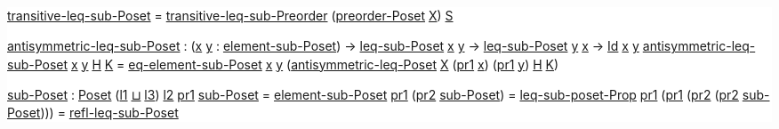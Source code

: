   <a id="6299" href="order-theory.posets.html#6174" class="Function">transitive-leq-sub-Poset</a> <a id="6324" class="Symbol">=</a> <a id="6326" href="order-theory.preorders.html#4422" class="Function">transitive-leq-sub-Preorder</a> <a id="6354" class="Symbol">(</a><a id="6355" href="order-theory.posets.html#1256" class="Function">preorder-Poset</a> <a id="6370" href="order-theory.posets.html#5324" class="Bound">X</a><a id="6371" class="Symbol">)</a> <a id="6373" href="order-theory.posets.html#5342" class="Bound">S</a>

  <a id="6378" href="order-theory.posets.html#6378" class="Function">antisymmetric-leq-sub-Poset</a> <a id="6406" class="Symbol">:</a>
    <a id="6412" class="Symbol">(</a><a id="6413" href="order-theory.posets.html#6413" class="Bound">x</a> <a id="6415" href="order-theory.posets.html#6415" class="Bound">y</a> <a id="6417" class="Symbol">:</a> <a id="6419" href="order-theory.posets.html#5387" class="Function">element-sub-Poset</a><a id="6436" class="Symbol">)</a> <a id="6438" class="Symbol">→</a> <a id="6440" href="order-theory.posets.html#5772" class="Function">leq-sub-Poset</a> <a id="6454" href="order-theory.posets.html#6413" class="Bound">x</a> <a id="6456" href="order-theory.posets.html#6415" class="Bound">y</a> <a id="6458" class="Symbol">→</a> <a id="6460" href="order-theory.posets.html#5772" class="Function">leq-sub-Poset</a> <a id="6474" href="order-theory.posets.html#6415" class="Bound">y</a> <a id="6476" href="order-theory.posets.html#6413" class="Bound">x</a> <a id="6478" class="Symbol">→</a> <a id="6480" href="foundation-core.identity-types.html#641" class="Datatype">Id</a> <a id="6483" href="order-theory.posets.html#6413" class="Bound">x</a> <a id="6485" href="order-theory.posets.html#6415" class="Bound">y</a>
  <a id="6489" href="order-theory.posets.html#6378" class="Function">antisymmetric-leq-sub-Poset</a> <a id="6517" href="order-theory.posets.html#6517" class="Bound">x</a> <a id="6519" href="order-theory.posets.html#6519" class="Bound">y</a> <a id="6521" href="order-theory.posets.html#6521" class="Bound">H</a> <a id="6523" href="order-theory.posets.html#6523" class="Bound">K</a> <a id="6525" class="Symbol">=</a>
    <a id="6531" href="order-theory.posets.html#5487" class="Function">eq-element-sub-Poset</a> <a id="6552" href="order-theory.posets.html#6517" class="Bound">x</a> <a id="6554" href="order-theory.posets.html#6519" class="Bound">y</a> <a id="6556" class="Symbol">(</a><a id="6557" href="order-theory.posets.html#1478" class="Function">antisymmetric-leq-Poset</a> <a id="6581" href="order-theory.posets.html#5324" class="Bound">X</a> <a id="6583" class="Symbol">(</a><a id="6584" href="foundation-core.dependent-pair-types.html#592" class="Field">pr1</a> <a id="6588" href="order-theory.posets.html#6517" class="Bound">x</a><a id="6589" class="Symbol">)</a> <a id="6591" class="Symbol">(</a><a id="6592" href="foundation-core.dependent-pair-types.html#592" class="Field">pr1</a> <a id="6596" href="order-theory.posets.html#6519" class="Bound">y</a><a id="6597" class="Symbol">)</a> <a id="6599" href="order-theory.posets.html#6521" class="Bound">H</a> <a id="6601" href="order-theory.posets.html#6523" class="Bound">K</a><a id="6602" class="Symbol">)</a>

  <a id="6607" href="order-theory.posets.html#6607" class="Function">sub-Poset</a> <a id="6617" class="Symbol">:</a> <a id="6619" href="order-theory.posets.html#226" class="Function">Poset</a> <a id="6625" class="Symbol">(</a><a id="6626" href="order-theory.posets.html#5305" class="Bound">l1</a> <a id="6629" href="Agda.Primitive.html#810" class="Primitive Operator">⊔</a> <a id="6631" href="order-theory.posets.html#5311" class="Bound">l3</a><a id="6633" class="Symbol">)</a> <a id="6635" href="order-theory.posets.html#5308" class="Bound">l2</a>
  <a id="6640" href="foundation-core.dependent-pair-types.html#592" class="Field">pr1</a> <a id="6644" href="order-theory.posets.html#6607" class="Function">sub-Poset</a> <a id="6654" class="Symbol">=</a> <a id="6656" href="order-theory.posets.html#5387" class="Function">element-sub-Poset</a>
  <a id="6676" href="foundation-core.dependent-pair-types.html#592" class="Field">pr1</a> <a id="6680" class="Symbol">(</a><a id="6681" href="foundation-core.dependent-pair-types.html#604" class="Field">pr2</a> <a id="6685" href="order-theory.posets.html#6607" class="Function">sub-Poset</a><a id="6694" class="Symbol">)</a> <a id="6696" class="Symbol">=</a> <a id="6698" href="order-theory.posets.html#5643" class="Function">leq-sub-poset-Prop</a>
  <a id="6719" href="foundation-core.dependent-pair-types.html#592" class="Field">pr1</a> <a id="6723" class="Symbol">(</a><a id="6724" href="foundation-core.dependent-pair-types.html#592" class="Field">pr1</a> <a id="6728" class="Symbol">(</a><a id="6729" href="foundation-core.dependent-pair-types.html#604" class="Field">pr2</a> <a id="6733" class="Symbol">(</a><a id="6734" href="foundation-core.dependent-pair-types.html#604" class="Field">pr2</a> <a id="6738" href="order-theory.posets.html#6607" class="Function">sub-Poset</a><a id="6747" class="Symbol">)))</a> <a id="6751" class="Symbol">=</a> <a id="6753" href="order-theory.posets.html#6040" class="Function">refl-leq-sub-Poset</a>